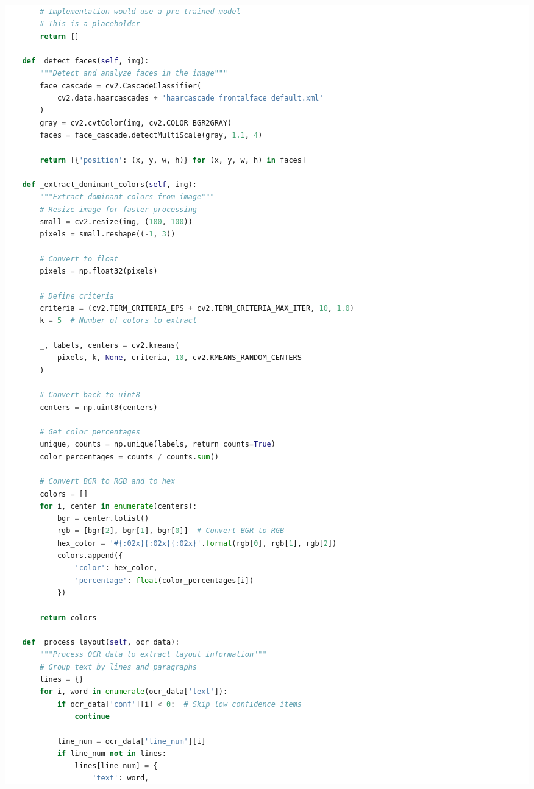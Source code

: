 ```python
        # Implementation would use a pre-trained model
        # This is a placeholder
        return []
    
    def _detect_faces(self, img):
        """Detect and analyze faces in the image"""
        face_cascade = cv2.CascadeClassifier(
            cv2.data.haarcascades + 'haarcascade_frontalface_default.xml'
        )
        gray = cv2.cvtColor(img, cv2.COLOR_BGR2GRAY)
        faces = face_cascade.detectMultiScale(gray, 1.1, 4)
        
        return [{'position': (x, y, w, h)} for (x, y, w, h) in faces]
    
    def _extract_dominant_colors(self, img):
        """Extract dominant colors from image"""
        # Resize image for faster processing
        small = cv2.resize(img, (100, 100))
        pixels = small.reshape((-1, 3))
        
        # Convert to float
        pixels = np.float32(pixels)
        
        # Define criteria
        criteria = (cv2.TERM_CRITERIA_EPS + cv2.TERM_CRITERIA_MAX_ITER, 10, 1.0)
        k = 5  # Number of colors to extract
        
        _, labels, centers = cv2.kmeans(
            pixels, k, None, criteria, 10, cv2.KMEANS_RANDOM_CENTERS
        )
        
        # Convert back to uint8
        centers = np.uint8(centers)
        
        # Get color percentages
        unique, counts = np.unique(labels, return_counts=True)
        color_percentages = counts / counts.sum()
        
        # Convert BGR to RGB and to hex
        colors = []
        for i, center in enumerate(centers):
            bgr = center.tolist()
            rgb = [bgr[2], bgr[1], bgr[0]]  # Convert BGR to RGB
            hex_color = '#{:02x}{:02x}{:02x}'.format(rgb[0], rgb[1], rgb[2])
            colors.append({
                'color': hex_color,
                'percentage': float(color_percentages[i])
            })
            
        return colors
    
    def _process_layout(self, ocr_data):
        """Process OCR data to extract layout information"""
        # Group text by lines and paragraphs
        lines = {}
        for i, word in enumerate(ocr_data['text']):
            if ocr_data['conf'][i] < 0:  # Skip low confidence items
                continue
                
            line_num = ocr_data['line_num'][i]
            if line_num not in lines:
                lines[line_num] = {
                    'text': word,
```